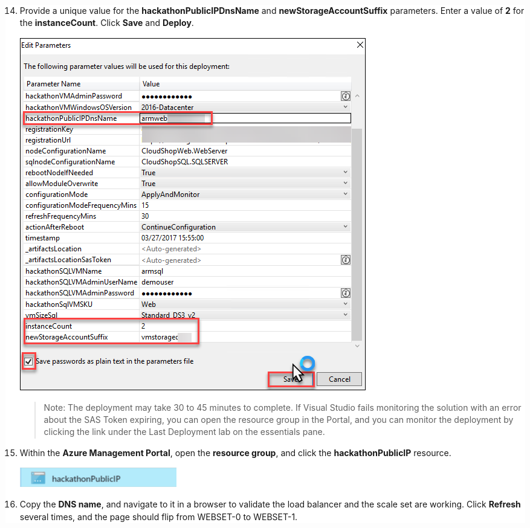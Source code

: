 14. Provide a unique value for the **hackathonPublicIPDnsName** and **newStorageAccountSuffix** parameters. Enter a value of **2** for the **instanceCount**. Click **Save** and **Deploy**.

    ![In the Edit Parameters dialog box, the hackathonPublicIPDnsName, instanceCount, and newStorageAccountSuffix parameters are circled. The checkbox is selected and circled for Save passwords as plain text in the parameters file, and the Save buton is circled as well.](images/Hands-onlabstep-by-step-AzureResourceManagerimages/media/image98.png "Edit Parameters dialog box")

    > Note: The deployment may take 30 to 45 minutes to complete. If Visual
    Studio fails monitoring the solution with an error about the SAS Token
    expiring, you can open the resource group in the Portal, and you can
    monitor the deployment by clicking the link under the Last Deployment
    lab on the essentials pane.

15. Within the **Azure Management Portal**, open the **resource group**, and click the **hackathonPublicIP** resource.

    ![Screenshot of the HackathonPublicIP resource.](images/Hands-onlabstep-by-step-AzureResourceManagerimages/media/image99.png "HackathonPublicIP resource")

16. Copy the **DNS name**, and navigate to it in a browser to validate the load balancer and the scale set are working. Click **Refresh** several times, and the page should flip from WEBSET-0 to WEBSET-1.
